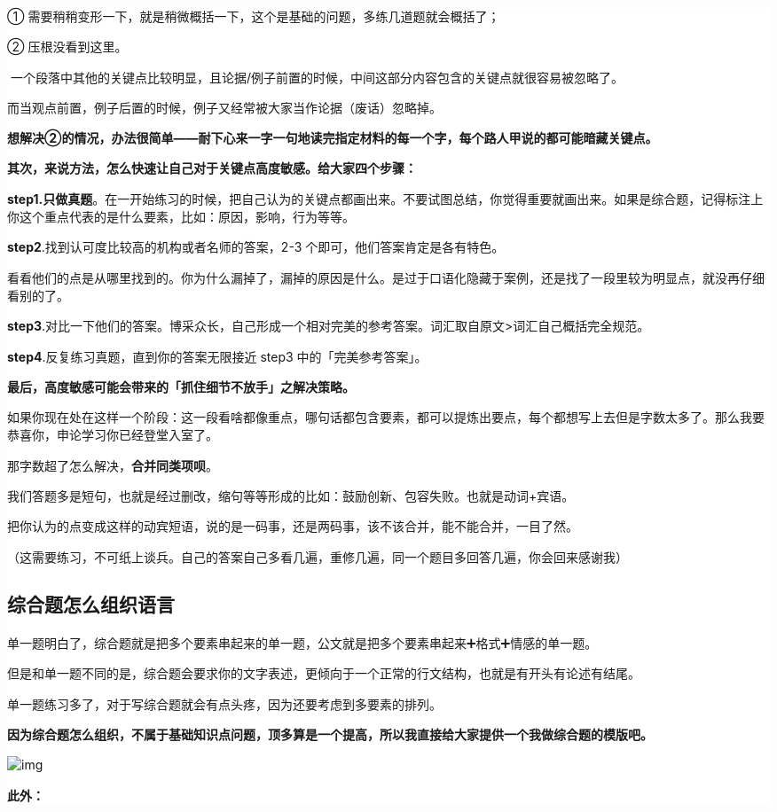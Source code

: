 
① 需要稍稍变形一下，就是稍微概括一下，这个是基础的问题，多练几道题就会概括了；


② 压根没看到这里。


 一个段落中其他的关键点比较明显，且论据/例子前置的时候，中间这部分内容包含的关键点就很容易被忽略了。


而当观点前置，例子后置的时候，例子又经常被大家当作论据（废话）忽略掉。


**想解决②的情况，办法很简单——耐下心来一字一句地读完指定材料的每一个字，每个路人甲说的都可能暗藏关键点。**


**其次，来说方法，怎么快速让自己对于关键点高度敏感。给大家四个步骤：**


**step1.只做真题**。在一开始练习的时候，把自己认为的关键点都画出来。不要试图总结，你觉得重要就画出来。如果是综合题，记得标注上你这个重点代表的是什么要素，比如：原因，影响，行为等等。


**step2**.找到认可度比较高的机构或者名师的答案，2-3 个即可，他们答案肯定是各有特色。


看看他们的点是从哪里找到的。你为什么漏掉了，漏掉的原因是什么。是过于口语化隐藏于案例，还是找了一段里较为明显点，就没再仔细看别的了。


**step3**.对比一下他们的答案。博采众长，自己形成一个相对完美的参考答案。词汇取自原文>词汇自己概括完全规范。


**step4**.反复练习真题，直到你的答案无限接近 step3 中的「完美参考答案」。


**最后，高度敏感可能会带来的「抓住细节不放手」之解决策略。**


如果你现在处在这样一个阶段：这一段看啥都像重点，哪句话都包含要素，都可以提炼出要点，每个都想写上去但是字数太多了。那么我要恭喜你，申论学习你已经登堂入室了。


那字数超了怎么解决，**合并同类项呗**。


我们答题多是短句，也就是经过删改，缩句等等形成的比如：鼓励创新、包容失败。也就是动词+宾语。


把你认为的点变成这样的动宾短语，说的是一码事，还是两码事，该不该合并，能不能合并，一目了然。


（这需要练习，不可纸上谈兵。自己的答案自己多看几遍，重修几遍，同一个题目多回答几遍，你会回来感谢我）


**综合题怎么组织语言**
-------------


单一题明白了，综合题就是把多个要素串起来的单一题，公文就是把多个要素串起来➕格式➕情感的单一题。


但是和单一题不同的是，综合题会要求你的文字表述，更倾向于一个正常的行文结构，也就是有开头有论述有结尾。


单一题练习多了，对于写综合题就会有点头疼，因为还要考虑到多要素的排列。


**因为综合题怎么组织，不属于基础知识点问题，顶多算是一个提高，所以我直接给大家提供一个我做综合题的模版吧。**


![img](https://pic1.zhimg.com/v2-c79b7506b4883136b7fe669087adf44b.webp)

**此外：**
